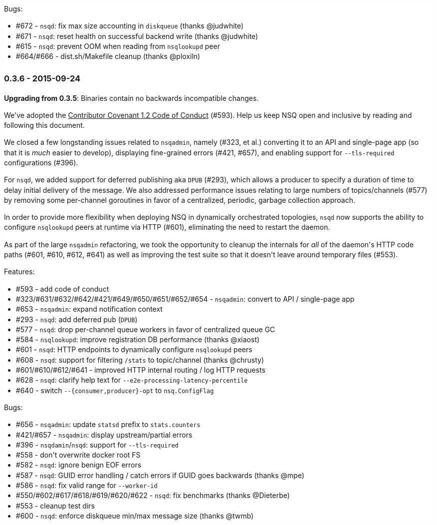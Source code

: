 Bugs:

 * #672 - `nsqd`: fix max size accounting in `diskqueue` (thanks @judwhite)
 * #671 - `nsqd`: reset health on successful backend write (thanks @judwhite)
 * #615 - `nsqd`: prevent OOM when reading from `nsqlookupd` peer
 * #664/#666 - dist.sh/Makefile cleanup (thanks @ploxiln)

### 0.3.6 - 2015-09-24

**Upgrading from 0.3.5**: Binaries contain no backwards incompatible changes.

We've adopted the [Contributor Covenant 1.2 Code of Conduct](CODE_OF_CONDUCT.md) (#593). Help us
keep NSQ open and inclusive by reading and following this document.

We closed a few longstanding issues related to `nsqadmin`, namely (#323, et al.) converting it to
an API and single-page app (so that it is _much_ easier to develop), displaying fine-grained errors
(#421, #657), and enabling support for `--tls-required` configurations (#396).

For `nsqd`, we added support for deferred publishing aka `DPUB` (#293), which allows a producer to
specify a duration of time to delay initial delivery of the message. We also addressed performance
issues relating to large numbers of topics/channels (#577) by removing some per-channel goroutines
in favor of a centralized, periodic, garbage collection approach.

In order to provide more flexibility when deploying NSQ in dynamically orchestrated topologies,
`nsqd` now supports the ability to configure `nsqlookupd` peers at runtime via HTTP (#601),
eliminating the need to restart the daemon.

As part of the large `nsqadmin` refactoring, we took the opportunity to cleanup the internals for
_all_ of the daemon's HTTP code paths (#601, #610, #612, #641) as well as improving the test suite
so that it doesn't leave around temporary files (#553).

Features:

 * #593 - add code of conduct
 * #323/#631/#632/#642/#421/#649/#650/#651/#652/#654 - `nsqadmin`: convert to API / single-page app
 * #653 - `nsqadmin`: expand notification context
 * #293 - `nsqd`: add deferred pub (`DPUB`)
 * #577 - `nsqd`: drop per-channel queue workers in favor of centralized queue GC
 * #584 - `nsqlookupd`: improve registration DB performance (thanks @xiaost)
 * #601 - `nsqd`: HTTP endpoints to dynamically configure `nsqlookupd` peers
 * #608 - `nsqd`: support for filtering `/stats` to topic/channel (thanks @chrusty)
 * #601/#610/#612/#641 - improved HTTP internal routing / log HTTP requests
 * #628 - `nsqd`: clarify help text for `--e2e-processing-latency-percentile`
 * #640 - switch `--{consumer,producer}-opt` to `nsq.ConfigFlag`

Bugs:

 * #656 - `nsqadmin`: update `statsd` prefix to `stats.counters`
 * #421/#657 - `nsqadmin`: display upstream/partial errors
 * #396 - `nsqdamin`/`nsqd`: support for `--tls-required`
 * #558 - don't overwrite docker root FS
 * #582 - `nsqd`: ignore benign EOF errors
 * #587 - `nsqd`: GUID error handling / catch errors if GUID goes backwards (thanks @mpe)
 * #586 - `nsqd`: fix valid range for `--worker-id`
 * #550/#602/#617/#618/#619/#620/#622 - `nsqd`: fix benchmarks (thanks @Dieterbe)
 * #553 - cleanup test dirs
 * #600 - `nsqd`: enforce diskqueue min/max message size (thanks @twmb)
